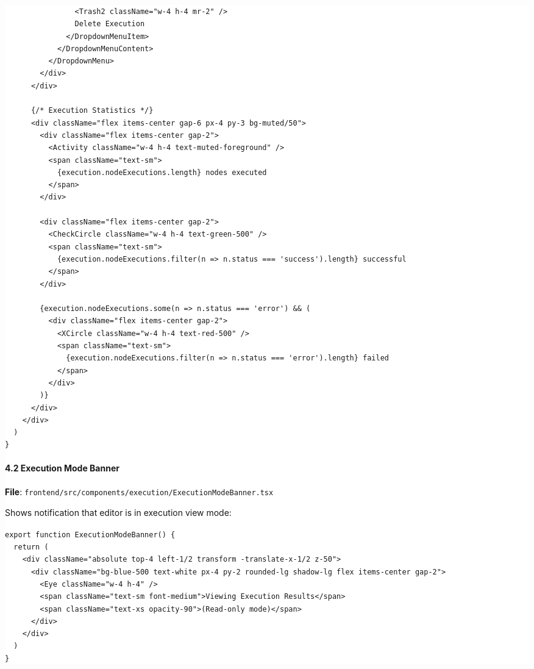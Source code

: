 ```tsx
                <Trash2 className="w-4 h-4 mr-2" />
                Delete Execution
              </DropdownMenuItem>
            </DropdownMenuContent>
          </DropdownMenu>
        </div>
      </div>
      
      {/* Execution Statistics */}
      <div className="flex items-center gap-6 px-4 py-3 bg-muted/50">
        <div className="flex items-center gap-2">
          <Activity className="w-4 h-4 text-muted-foreground" />
          <span className="text-sm">
            {execution.nodeExecutions.length} nodes executed
          </span>
        </div>
        
        <div className="flex items-center gap-2">
          <CheckCircle className="w-4 h-4 text-green-500" />
          <span className="text-sm">
            {execution.nodeExecutions.filter(n => n.status === 'success').length} successful
          </span>
        </div>
        
        {execution.nodeExecutions.some(n => n.status === 'error') && (
          <div className="flex items-center gap-2">
            <XCircle className="w-4 h-4 text-red-500" />
            <span className="text-sm">
              {execution.nodeExecutions.filter(n => n.status === 'error').length} failed
            </span>
          </div>
        )}
      </div>
    </div>
  )
}
```

#### 4.2 Execution Mode Banner

**File**: `frontend/src/components/execution/ExecutionModeBanner.tsx`

Shows notification that editor is in execution view mode:

```tsx
export function ExecutionModeBanner() {
  return (
    <div className="absolute top-4 left-1/2 transform -translate-x-1/2 z-50">
      <div className="bg-blue-500 text-white px-4 py-2 rounded-lg shadow-lg flex items-center gap-2">
        <Eye className="w-4 h-4" />
        <span className="text-sm font-medium">Viewing Execution Results</span>
        <span className="text-xs opacity-90">(Read-only mode)</span>
      </div>
    </div>
  )
}
```
